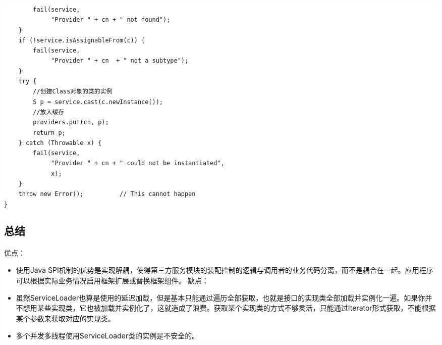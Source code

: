 ```
        fail(service,
             "Provider " + cn + " not found");
    }
    if (!service.isAssignableFrom(c)) {
        fail(service,
             "Provider " + cn  + " not a subtype");
    }
    try {
        //创建Class对象的类的实例
        S p = service.cast(c.newInstance());
        //放入缓存
        providers.put(cn, p);
        return p;
    } catch (Throwable x) {
        fail(service,
             "Provider " + cn + " could not be instantiated",
             x);
    }
    throw new Error();          // This cannot happen
}
```

## 总结
优点：
- 使用Java SPI机制的优势是实现解耦，使得第三方服务模块的装配控制的逻辑与调用者的业务代码分离，而不是耦合在一起。应用程序可以根据实际业务情况启用框架扩展或替换框架组件。
缺点：

- 虽然ServiceLoader也算是使用的延迟加载，但是基本只能通过遍历全部获取，也就是接口的实现类全部加载并实例化一遍。如果你并不想用某些实现类，它也被加载并实例化了，这就造成了浪费。获取某个实现类的方式不够灵活，只能通过Iterator形式获取，不能根据某个参数来获取对应的实现类。
- 多个并发多线程使用ServiceLoader类的实例是不安全的。